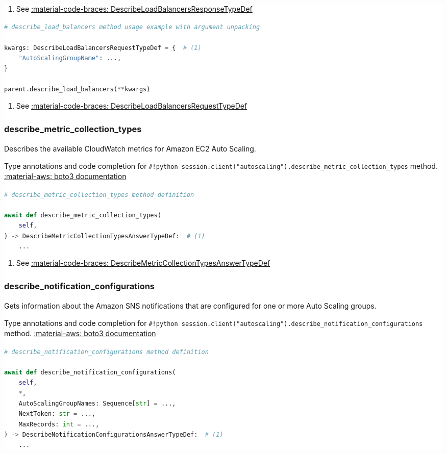 1. See [:material-code-braces: DescribeLoadBalancersResponseTypeDef](./type_defs.md#describeloadbalancersresponsetypedef)


```python
# describe_load_balancers method usage example with argument unpacking

kwargs: DescribeLoadBalancersRequestTypeDef = {  # (1)
    "AutoScalingGroupName": ...,
}

parent.describe_load_balancers(**kwargs)
```

1. See [:material-code-braces: DescribeLoadBalancersRequestTypeDef](./type_defs.md#describeloadbalancersrequesttypedef)

### describe\_metric\_collection\_types

Describes the available CloudWatch metrics for Amazon EC2 Auto Scaling.

Type annotations and code completion for `#!python session.client("autoscaling").describe_metric_collection_types` method.
[:material-aws: boto3 documentation](https://boto3.amazonaws.com/v1/documentation/api/latest/reference/services/autoscaling.html#AutoScaling.Client)

```python
# describe_metric_collection_types method definition

await def describe_metric_collection_types(
    self,
) -> DescribeMetricCollectionTypesAnswerTypeDef:  # (1)
    ...
```

1. See [:material-code-braces: DescribeMetricCollectionTypesAnswerTypeDef](./type_defs.md#describemetriccollectiontypesanswertypedef)



### describe\_notification\_configurations

Gets information about the Amazon SNS notifications that are configured for one
or more Auto Scaling groups.

Type annotations and code completion for `#!python session.client("autoscaling").describe_notification_configurations` method.
[:material-aws: boto3 documentation](https://boto3.amazonaws.com/v1/documentation/api/latest/reference/services/autoscaling.html#AutoScaling.Client)

```python
# describe_notification_configurations method definition

await def describe_notification_configurations(
    self,
    *,
    AutoScalingGroupNames: Sequence[str] = ...,
    NextToken: str = ...,
    MaxRecords: int = ...,
) -> DescribeNotificationConfigurationsAnswerTypeDef:  # (1)
    ...
```
